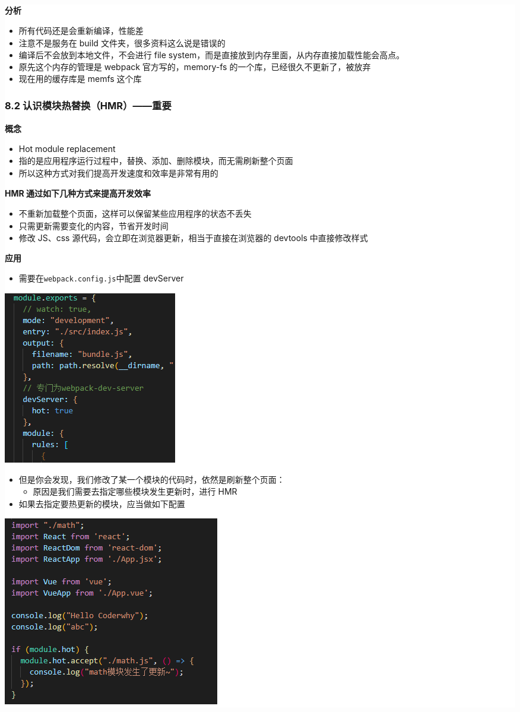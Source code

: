 **分析**

- 所有代码还是会重新编译，性能差
- 注意不是服务在 build 文件夹，很多资料这么说是错误的
- 编译后不会放到本地文件，不会进行 file system，而是直接放到内存里面，从内存直接加载性能会高点。
- 原先这个内存的管理是 webpack 官方写的，memory-fs 的一个库，已经很久不更新了，被放弃
- 现在用的缓存库是 memfs 这个库

### 8.2 认识模块热替换（HMR）——重要

**概念**

- Hot module replacement
- 指的是应用程序运行过程中，替换、添加、删除模块，而无需刷新整个页面
- 所以这种方式对我们提高开发速度和效率是非常有用的

**HMR 通过如下几种方式来提高开发效率**

- 不重新加载整个页面，这样可以保留某些应用程序的状态不丢失
- 只需更新需要变化的内容，节省开发时间
- 修改 JS、css 源代码，会立即在浏览器更新，相当于直接在浏览器的 devtools 中直接修改样式

**应用**

- 需要在`webpack.config.js`中配置 devServer

![](./images/dev_server_hot_01.png)

- 但是你会发现，我们修改了某一个模块的代码时，依然是刷新整个页面：
  - 原因是我们需要去指定哪些模块发生更新时，进行 HMR
- 如果去指定要热更新的模块，应当做如下配置

![](./images/hot_module_04.png)

